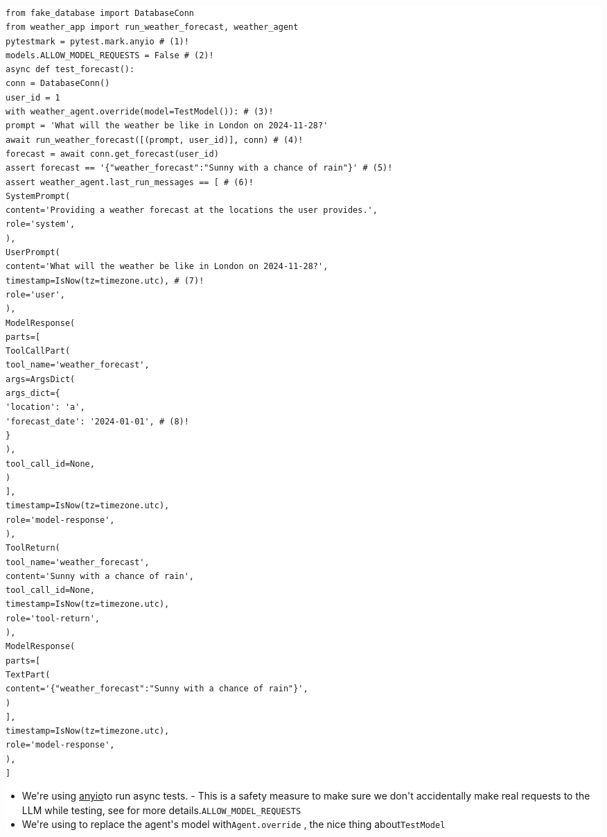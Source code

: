 ```
from fake_database import DatabaseConn
from weather_app import run_weather_forecast, weather_agent
pytestmark = pytest.mark.anyio # (1)!
models.ALLOW_MODEL_REQUESTS = False # (2)!
async def test_forecast():
conn = DatabaseConn()
user_id = 1
with weather_agent.override(model=TestModel()): # (3)!
prompt = 'What will the weather be like in London on 2024-11-28?'
await run_weather_forecast([(prompt, user_id)], conn) # (4)!
forecast = await conn.get_forecast(user_id)
assert forecast == '{"weather_forecast":"Sunny with a chance of rain"}' # (5)!
assert weather_agent.last_run_messages == [ # (6)!
SystemPrompt(
content='Providing a weather forecast at the locations the user provides.',
role='system',
),
UserPrompt(
content='What will the weather be like in London on 2024-11-28?',
timestamp=IsNow(tz=timezone.utc), # (7)!
role='user',
),
ModelResponse(
parts=[
ToolCallPart(
tool_name='weather_forecast',
args=ArgsDict(
args_dict={
'location': 'a',
'forecast_date': '2024-01-01', # (8)!
}
),
tool_call_id=None,
)
],
timestamp=IsNow(tz=timezone.utc),
role='model-response',
),
ToolReturn(
tool_name='weather_forecast',
content='Sunny with a chance of rain',
tool_call_id=None,
timestamp=IsNow(tz=timezone.utc),
role='tool-return',
),
ModelResponse(
parts=[
TextPart(
content='{"weather_forecast":"Sunny with a chance of rain"}',
)
],
timestamp=IsNow(tz=timezone.utc),
role='model-response',
),
]
```
- We're using
[anyio](https://anyio.readthedocs.io/en/stable/)to run async tests. - This is a safety measure to make sure we don't accidentally make real requests to the LLM while testing, see
for more details.`ALLOW_MODEL_REQUESTS`
- We're using
to replace the agent's model with`Agent.override`
, the nice thing about`TestModel`